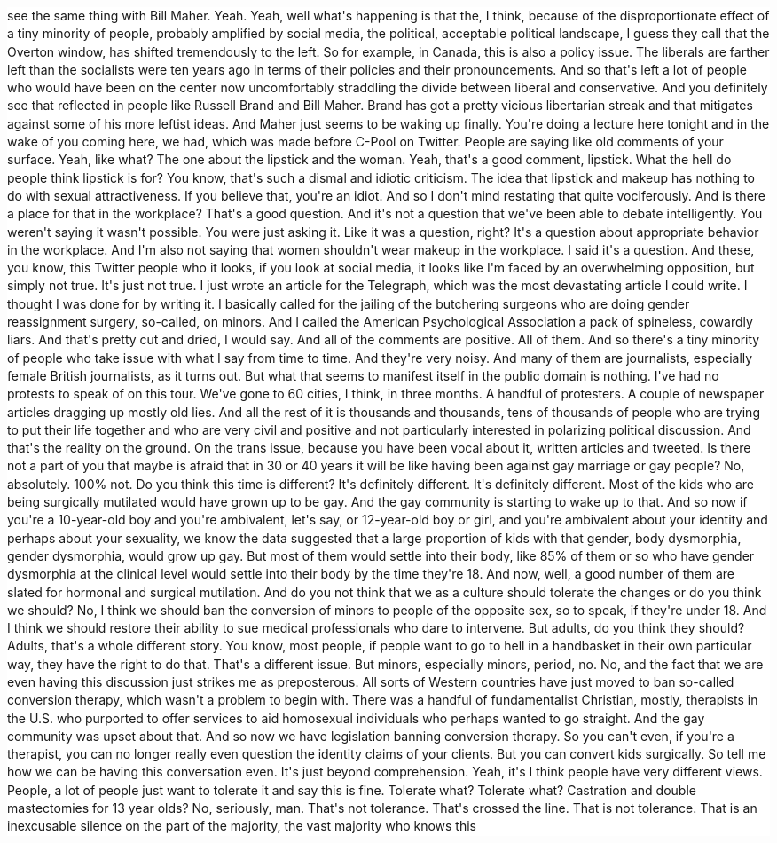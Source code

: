 see the same thing with Bill Maher. Yeah. Yeah, well what's happening is that the, I think, because of the disproportionate effect of a tiny minority of people, probably amplified by social media, the political, acceptable political landscape, I guess they call that the Overton window, has shifted tremendously to the left. So for example, in Canada, this is also a policy issue. The liberals are farther left than the socialists were ten years ago in terms of their policies and their pronouncements. And so that's left a lot of people who would have been on the center now uncomfortably straddling the divide between liberal and conservative. And you definitely see that reflected in people like Russell Brand and Bill Maher. Brand has got a pretty vicious libertarian streak and that mitigates against some of his more leftist ideas. And Maher just seems to be waking up finally. You're doing a lecture here tonight and in the wake of you coming here, we had, which was made before C-Pool on Twitter. People are saying like old comments of your surface. Yeah, like what? The one about the lipstick and the woman. Yeah, that's a good comment, lipstick. What the hell do people think lipstick is for? You know, that's such a dismal and idiotic criticism. The idea that lipstick and makeup has nothing to do with sexual attractiveness. If you believe that, you're an idiot. And so I don't mind restating that quite vociferously. And is there a place for that in the workplace? That's a good question. And it's not a question that we've been able to debate intelligently. You weren't saying it wasn't possible. You were just asking it. Like it was a question, right? It's a question about appropriate behavior in the workplace. And I'm also not saying that women shouldn't wear makeup in the workplace. I said it's a question. And these, you know, this Twitter people who it looks, if you look at social media, it looks like I'm faced by an overwhelming opposition, but simply not true. It's just not true. I just wrote an article for the Telegraph, which was the most devastating article I could write. I thought I was done for by writing it. I basically called for the jailing of the butchering surgeons who are doing gender reassignment surgery, so-called, on minors. And I called the American Psychological Association a pack of spineless, cowardly liars. And that's pretty cut and dried, I would say. And all of the comments are positive. All of them. And so there's a tiny minority of people who take issue with what I say from time to time. And they're very noisy. And many of them are journalists, especially female British journalists, as it turns out. But what that seems to manifest itself in the public domain is nothing. I've had no protests to speak of on this tour. We've gone to 60 cities, I think, in three months. A handful of protesters. A couple of newspaper articles dragging up mostly old lies. And all the rest of it is thousands and thousands, tens of thousands of people who are trying to put their life together and who are very civil and positive and not particularly interested in polarizing political discussion. And that's the reality on the ground. On the trans issue, because you have been vocal about it, written articles and tweeted. Is there not a part of you that maybe is afraid that in 30 or 40 years it will be like having been against gay marriage or gay people? No, absolutely. 100% not. Do you think this time is different? It's definitely different. It's definitely different. Most of the kids who are being surgically mutilated would have grown up to be gay. And the gay community is starting to wake up to that. And so now if you're a 10-year-old boy and you're ambivalent, let's say, or 12-year-old boy or girl, and you're ambivalent about your identity and perhaps about your sexuality, we know the data suggested that a large proportion of kids with that gender, body dysmorphia, gender dysmorphia, would grow up gay. But most of them would settle into their body, like 85% of them or so who have gender dysmorphia at the clinical level would settle into their body by the time they're 18. And now, well, a good number of them are slated for hormonal and surgical mutilation. And do you not think that we as a culture should tolerate the changes or do you think we should? No, I think we should ban the conversion of minors to people of the opposite sex, so to speak, if they're under 18. And I think we should restore their ability to sue medical professionals who dare to intervene. But adults, do you think they should? Adults, that's a whole different story. You know, most people, if people want to go to hell in a handbasket in their own particular way, they have the right to do that. That's a different issue. But minors, especially minors, period, no. No, and the fact that we are even having this discussion just strikes me as preposterous. All sorts of Western countries have just moved to ban so-called conversion therapy, which wasn't a problem to begin with. There was a handful of fundamentalist Christian, mostly, therapists in the U.S. who purported to offer services to aid homosexual individuals who perhaps wanted to go straight. And the gay community was upset about that. And so now we have legislation banning conversion therapy. So you can't even, if you're a therapist, you can no longer really even question the identity claims of your clients. But you can convert kids surgically. So tell me how we can be having this conversation even. It's just beyond comprehension. Yeah, it's I think people have very different views. People, a lot of people just want to tolerate it and say this is fine. Tolerate what? Tolerate what? Castration and double mastectomies for 13 year olds? No, seriously, man. That's not tolerance. That's crossed the line. That is not tolerance. That is an inexcusable silence on the part of the majority, the vast majority who knows this